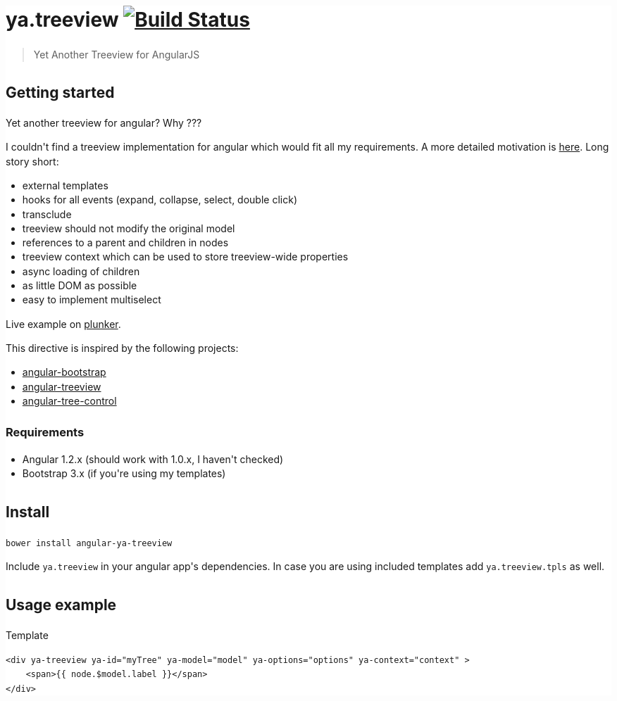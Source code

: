 # ya.treeview [![Build Status](https://travis-ci.org/ca77y/angular-ya-treeview.png)](https://travis-ci.org/ca77y/angular-ya-treeview)

> Yet Another Treeview for AngularJS 

## Getting started

Yet another treeview for angular? Why ???

I couldn't find a treeview implementation for angular which would fit all my requirements. A more detailed motivation is
[here](http://ca77y.github.io/2014/02/09/yet-another-angular-treeview-motivation/). Long story short:

* external templates
* hooks for all events (expand, collapse, select, double click)
* transclude
* treeview should not modify the original model
* references to a parent and children in nodes
* treeview context which can be used to store treeview-wide properties
* async loading of children
* as little DOM as possible
* easy to implement multiselect

Live example on [plunker](http://plnkr.co/edit/mAfWCLmD9NW0CD44gdNF).

This directive is inspired by the following projects:

* [angular-bootstrap](https://github.com/angular-ui/bootstrap/)
* [angular-treeview](https://github.com/eu81273/angular.treeview)
* [angular-tree-control](https://github.com/wix/angular-tree-control)

### Requirements

* Angular 1.2.x (should work with 1.0.x, I haven't checked)
* Bootstrap 3.x (if you're using my templates)

## Install
```
bower install angular-ya-treeview
```
Include `ya.treeview` in your angular app's dependencies. In case you are using included templates add `ya.treeview.tpls` as well.

## Usage example

Template
```
<div ya-treeview ya-id="myTree" ya-model="model" ya-options="options" ya-context="context" >
    <span>{{ node.$model.label }}</span>
</div>
```
